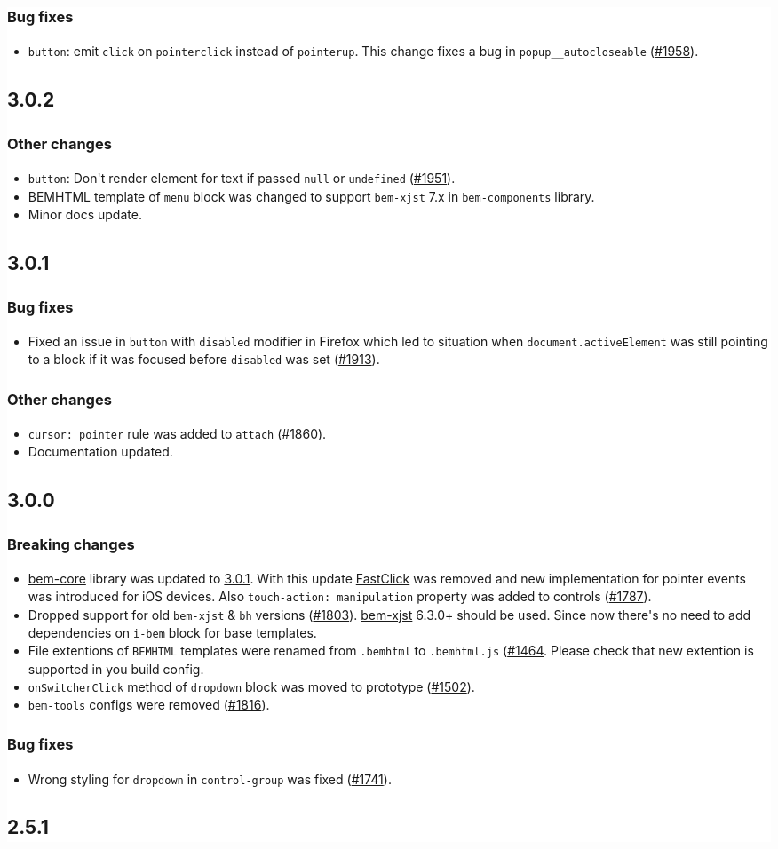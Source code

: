 ### Bug fixes
* `button`: emit `click` on `pointerclick` instead of `pointerup`. This change fixes a bug in `popup__autocloseable` ([#1958](https://github.com/bem/bem-components/issues/1958)).

## 3.0.2

### Other changes
* `button`: Don't render element for text if passed `null` or `undefined` ([#1951](https://github.com/bem/bem-components/issues/1951)).
* BEMHTML template of `menu` block was changed to support `bem-xjst` 7.x in `bem-components` library.
* Minor docs update.

## 3.0.1

### Bug fixes
* Fixed an issue in `button` with `disabled` modifier in Firefox which led to situation when `document.activeElement` was still pointing to a block if it was focused before `disabled` was set ([#1913](https://github.com/bem/bem-components/issues/1913)).

### Other changes
* `cursor: pointer` rule was added to `attach` ([#1860](https://github.com/bem/bem-components/issues/1860)).
* Documentation updated.

## 3.0.0

### Breaking changes
* [bem-core](https://en.bem.info/libs/bem-core/) library was updated to [3.0.1](https://github.com/bem/bem-core/releases/tag/v3.0.1). With this update [FastClick](https://github.com/ftlabs/fastclick) was removed and new implementation for pointer events was introduced for iOS devices. Also `touch-action: manipulation` property was added to controls ([#1787](https://github.com/bem/bem-components/issues/1787)).
* Dropped support for old `bem-xjst` & `bh` versions ([#1803](https://github.com/bem/bem-components/issues/1803)). [bem-xjst](https://github.com/bem/bem-xjst) 6.3.0+ should be used. Since now there's no need to add dependencies on `i-bem` block for base templates.
* File extentions of `BEMHTML` templates were renamed from `.bemhtml` to `.bemhtml.js` ([#1464](https://github.com/bem/bem-components/issues/1464). Please check that new extention is supported in you build config.
* `onSwitcherClick` method of `dropdown` block was moved to prototype ([#1502](https://github.com/bem/bem-components/issues/1502)).
* `bem-tools` configs were removed ([#1816](https://github.com/bem/bem-components/issues/1816)).

### Bug fixes
* Wrong styling for `dropdown` in `control-group` was fixed ([#1741](https://github.com/bem/bem-components/issues/1741)).

## 2.5.1
